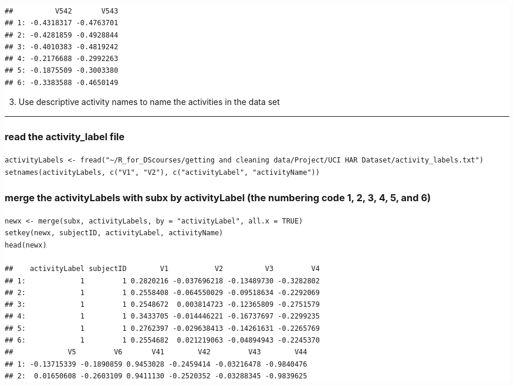     ##          V542       V543
    ## 1: -0.4318317 -0.4763701
    ## 2: -0.4281859 -0.4928844
    ## 3: -0.4010383 -0.4819242
    ## 4: -0.2176688 -0.2992263
    ## 5: -0.1875509 -0.3003380
    ## 6: -0.3383588 -0.4650149

3. Use descriptive activity names to name the activities in the data set
------------------------------------------------------------------------

### read the activity\_label file

    activityLabels <- fread("~/R_for_DScourses/getting and cleaning data/Project/UCI HAR Dataset/activity_labels.txt")
    setnames(activityLabels, c("V1", "V2"), c("activityLabel", "activityName"))

### merge the activityLabels with subx by activityLabel (the numbering code 1, 2, 3, 4, 5, and 6)

    newx <- merge(subx, activityLabels, by = "activityLabel", all.x = TRUE)
    setkey(newx, subjectID, activityLabel, activityName)
    head(newx)

    ##    activityLabel subjectID        V1           V2          V3         V4
    ## 1:             1         1 0.2820216 -0.037696218 -0.13489730 -0.3282802
    ## 2:             1         1 0.2558408 -0.064550029 -0.09518634 -0.2292069
    ## 3:             1         1 0.2548672  0.003814723 -0.12365809 -0.2751579
    ## 4:             1         1 0.3433705 -0.014446221 -0.16737697 -0.2299235
    ## 5:             1         1 0.2762397 -0.029638413 -0.14261631 -0.2265769
    ## 6:             1         1 0.2554682  0.021219063 -0.04894943 -0.2245370
    ##             V5         V6       V41        V42         V43        V44
    ## 1: -0.13715339 -0.1890859 0.9453028 -0.2459414 -0.03216478 -0.9840476
    ## 2:  0.01650608 -0.2603109 0.9411130 -0.2520352 -0.03288345 -0.9839625